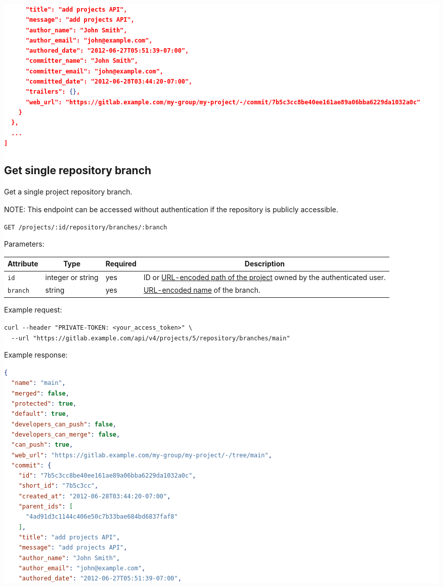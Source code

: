 ```json
      "title": "add projects API",
      "message": "add projects API",
      "author_name": "John Smith",
      "author_email": "john@example.com",
      "authored_date": "2012-06-27T05:51:39-07:00",
      "committer_name": "John Smith",
      "committer_email": "john@example.com",
      "committed_date": "2012-06-28T03:44:20-07:00",
      "trailers": {},
      "web_url": "https://gitlab.example.com/my-group/my-project/-/commit/7b5c3cc8be40ee161ae89a06bba6229da1032a0c"
    }
  },
  ...
]
```

## Get single repository branch

Get a single project repository branch.

NOTE:
This endpoint can be accessed without authentication if the repository is publicly accessible.

```plaintext
GET /projects/:id/repository/branches/:branch
```

Parameters:

| Attribute | Type              | Required | Description |
|-----------|-------------------|----------|-------------|
| `id`      | integer or string | yes      | ID or [URL-encoded path of the project](rest/index.md#namespaced-path-encoding) owned by the authenticated user. |
| `branch`  | string            | yes      | [URL-encoded name](rest/index.md#namespaced-path-encoding) of the branch. |

Example request:

```shell
curl --header "PRIVATE-TOKEN: <your_access_token>" \
  --url "https://gitlab.example.com/api/v4/projects/5/repository/branches/main"
```

Example response:

```json
{
  "name": "main",
  "merged": false,
  "protected": true,
  "default": true,
  "developers_can_push": false,
  "developers_can_merge": false,
  "can_push": true,
  "web_url": "https://gitlab.example.com/my-group/my-project/-/tree/main",
  "commit": {
    "id": "7b5c3cc8be40ee161ae89a06bba6229da1032a0c",
    "short_id": "7b5c3cc",
    "created_at": "2012-06-28T03:44:20-07:00",
    "parent_ids": [
      "4ad91d3c1144c406e50c7b33bae684bd6837faf8"
    ],
    "title": "add projects API",
    "message": "add projects API",
    "author_name": "John Smith",
    "author_email": "john@example.com",
    "authored_date": "2012-06-27T05:51:39-07:00",
```